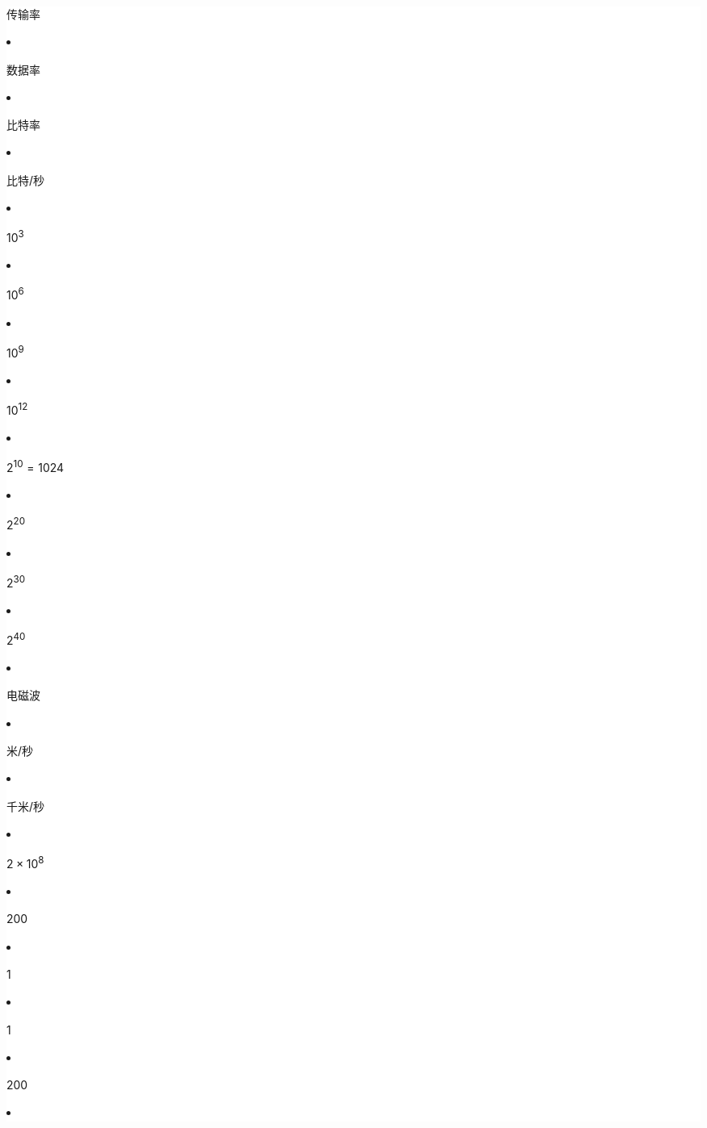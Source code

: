 传输率</li>
    <li>

数据率</li>
    <li>

比特率</li>
    <li>

比特/秒</li>
    <li>

$10^{3}$</li>
    <li>

$10^{6}$</li>
    <li>

$10^{9}$</li>
    <li>

$10^{12}$</li>
    <li>

$2^{10}=1024$</li>
    <li>

$2^{20}$</li>
    <li>

$2^{30}$</li>
    <li>

$2^{40}$</li>
    <li>

电磁波</li>
    <li>

米/秒</li>
    <li>

千米/秒</li>
    <li>

$2{\times}10^{8}$</li>
    <li>

200</li>
    <li>

1</li>
    <li>

1</li>
    <li>

200</li>
    <li>
